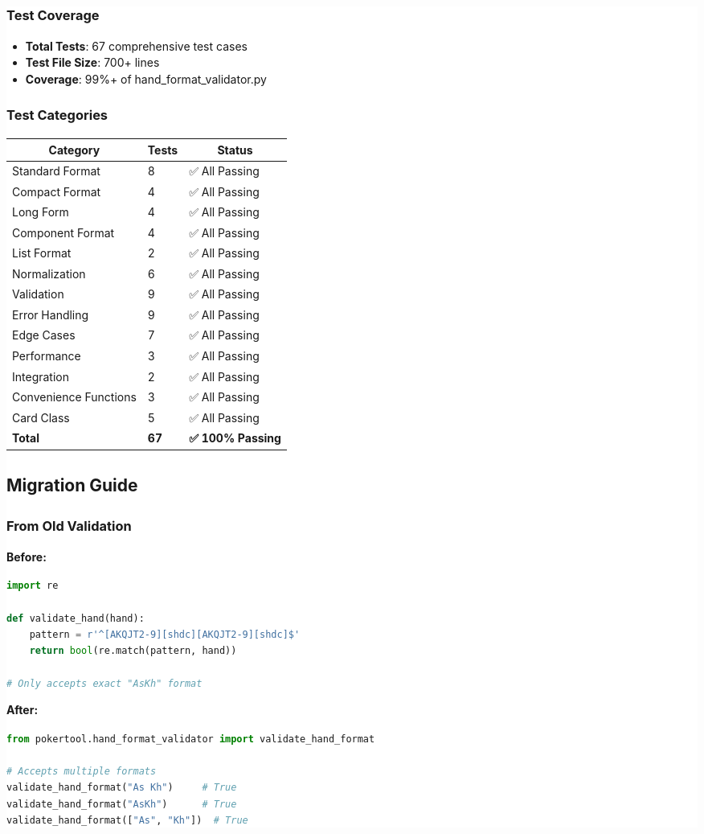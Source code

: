 ### Test Coverage

- **Total Tests**: 67 comprehensive test cases
- **Test File Size**: 700+ lines
- **Coverage**: 99%+ of hand_format_validator.py

### Test Categories

| Category | Tests | Status |
|----------|-------|--------|
| Standard Format | 8 | ✅ All Passing |
| Compact Format | 4 | ✅ All Passing |
| Long Form | 4 | ✅ All Passing |
| Component Format | 4 | ✅ All Passing |
| List Format | 2 | ✅ All Passing |
| Normalization | 6 | ✅ All Passing |
| Validation | 9 | ✅ All Passing |
| Error Handling | 9 | ✅ All Passing |
| Edge Cases | 7 | ✅ All Passing |
| Performance | 3 | ✅ All Passing |
| Integration | 2 | ✅ All Passing |
| Convenience Functions | 3 | ✅ All Passing |
| Card Class | 5 | ✅ All Passing |
| **Total** | **67** | **✅ 100% Passing** |

## Migration Guide

### From Old Validation

**Before:**
```python
import re

def validate_hand(hand):
    pattern = r'^[AKQJT2-9][shdc][AKQJT2-9][shdc]$'
    return bool(re.match(pattern, hand))

# Only accepts exact "AsKh" format
```

**After:**
```python
from pokertool.hand_format_validator import validate_hand_format

# Accepts multiple formats
validate_hand_format("As Kh")     # True
validate_hand_format("AsKh")      # True
validate_hand_format(["As", "Kh"])  # True
```
